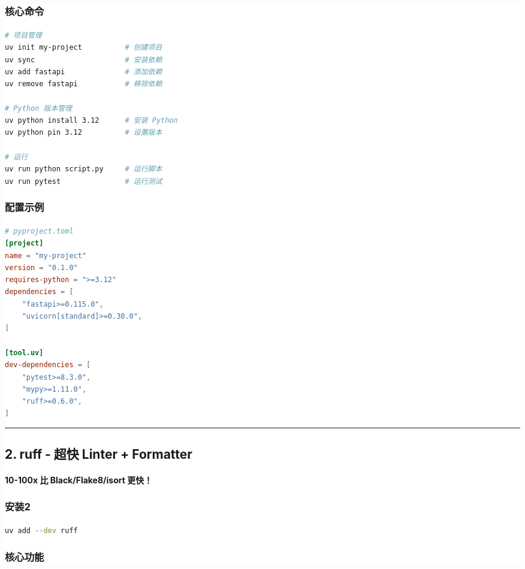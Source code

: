 ### 核心命令

```bash
# 项目管理
uv init my-project          # 创建项目
uv sync                     # 安装依赖
uv add fastapi              # 添加依赖
uv remove fastapi           # 移除依赖

# Python 版本管理
uv python install 3.12      # 安装 Python
uv python pin 3.12          # 设置版本

# 运行
uv run python script.py     # 运行脚本
uv run pytest               # 运行测试
```

### 配置示例

```toml
# pyproject.toml
[project]
name = "my-project"
version = "0.1.0"
requires-python = ">=3.12"
dependencies = [
    "fastapi>=0.115.0",
    "uvicorn[standard]>=0.30.0",
]

[tool.uv]
dev-dependencies = [
    "pytest>=8.3.0",
    "mypy>=1.11.0",
    "ruff>=0.6.0",
]
```

---

## 2. ruff - 超快 Linter + Formatter

**10-100x 比 Black/Flake8/isort 更快！**

### 安装2

```bash
uv add --dev ruff
```

### 核心功能
